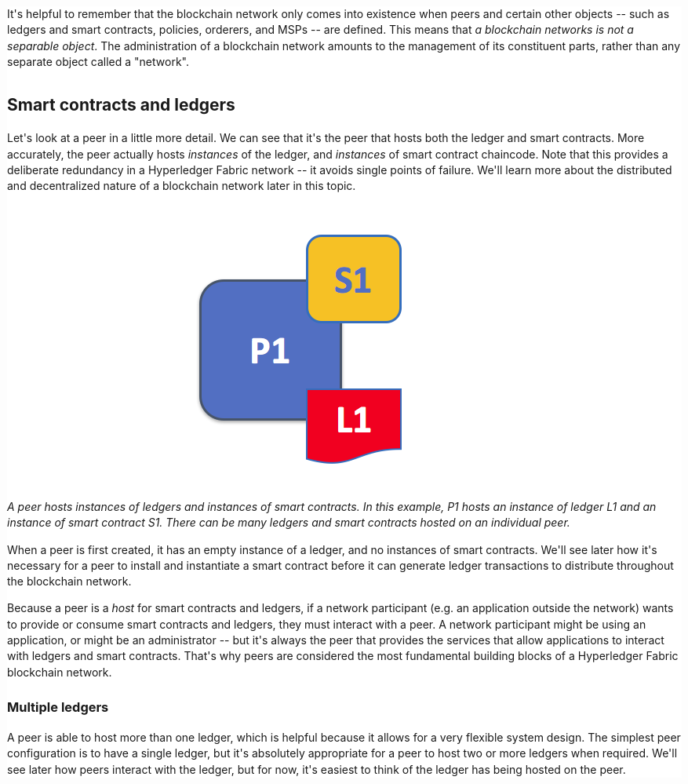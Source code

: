 It's helpful to remember that the blockchain network only comes into existence when peers and certain other objects -- such as ledgers and smart contracts, policies, orderers, and MSPs -- are defined. This means that *a blockchain networks is not a separable object*. The administration of a blockchain network amounts to the management of its constituent parts, rather than any separate object called a "network".  

## Smart contracts and ledgers

Let's look at a peer in a little more detail. We can see that it's the peer that hosts both the ledger and smart contracts. More accurately, the peer actually hosts *instances* of the ledger, and *instances* of smart contract chaincode. Note that this provides a deliberate redundancy in a Hyperledger Fabric network -- it avoids single points of failure.  We'll learn more about the distributed and decentralized nature of a blockchain network later in this topic.   

![Peer2](./Peers.diagram.2.png)

*A peer hosts instances of ledgers and instances of smart contracts. In this example, P1 hosts an instance of ledger L1 and an instance of smart contract S1. There can be many ledgers and smart contracts hosted on an individual peer.*

When a peer is first created, it has an empty instance of a ledger, and no instances of smart contracts. We'll see later how it's necessary for a peer to install and instantiate a smart contract before it can generate ledger transactions to distribute throughout the blockchain network.

Because a peer is a *host* for smart contracts and ledgers, if a network participant (e.g. an application outside the network) wants to provide or consume smart contracts and ledgers, they must interact with a peer. A network participant might be using an application, or might be an administrator -- but it's always the peer that provides the services that allow applications to interact with ledgers and smart contracts. That's why peers are considered the most fundamental building blocks of a Hyperledger Fabric blockchain network.

### Multiple ledgers

A peer is able to host more than one ledger, which is helpful because it allows for a very flexible system design. The simplest peer configuration is to have a single ledger, but it's absolutely appropriate for a peer to host two or more ledgers when required. We'll see later how peers interact with the ledger, but for now, it's easiest to think of the ledger has being hosted on the peer.
